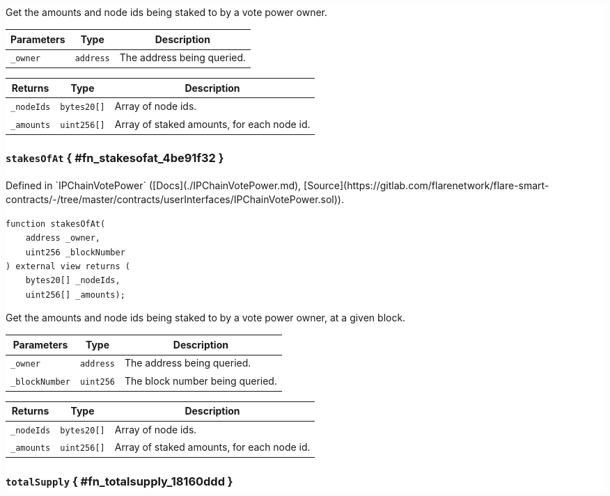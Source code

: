 Get the amounts and node ids being staked to by a vote power owner.

| Parameters | Type | Description |
| ---------- | ---- | ----------- |
| `_owner` | `address` | The address being queried. |

| Returns | Type | Description |
| ------- | ---- | ----------- |
| `_nodeIds` | `bytes20[]` | Array of node ids. |
| `_amounts` | `uint256[]` | Array of staked amounts, for each node id. |
</div>
</div>

<div class="api-node" markdown>

### `stakesOfAt` { #fn_stakesofat_4be91f32 }

<div class="api-node-source" markdown>
Defined in `IPChainVotePower` ([Docs](./IPChainVotePower.md), [Source](https://gitlab.com/flarenetwork/flare-smart-contracts/-/tree/master/contracts/userInterfaces/IPChainVotePower.sol)).
</div>

<div class="api-node-internal" markdown>

```solidity
function stakesOfAt(
    address _owner,
    uint256 _blockNumber
) external view returns (
    bytes20[] _nodeIds,
    uint256[] _amounts);
```

Get the amounts and node ids being staked to by a vote power owner,
at a given block.

| Parameters | Type | Description |
| ---------- | ---- | ----------- |
| `_owner` | `address` | The address being queried. |
| `_blockNumber` | `uint256` | The block number being queried. |

| Returns | Type | Description |
| ------- | ---- | ----------- |
| `_nodeIds` | `bytes20[]` | Array of node ids. |
| `_amounts` | `uint256[]` | Array of staked amounts, for each node id. |
</div>
</div>

<div class="api-node" markdown>

### `totalSupply` { #fn_totalsupply_18160ddd }
